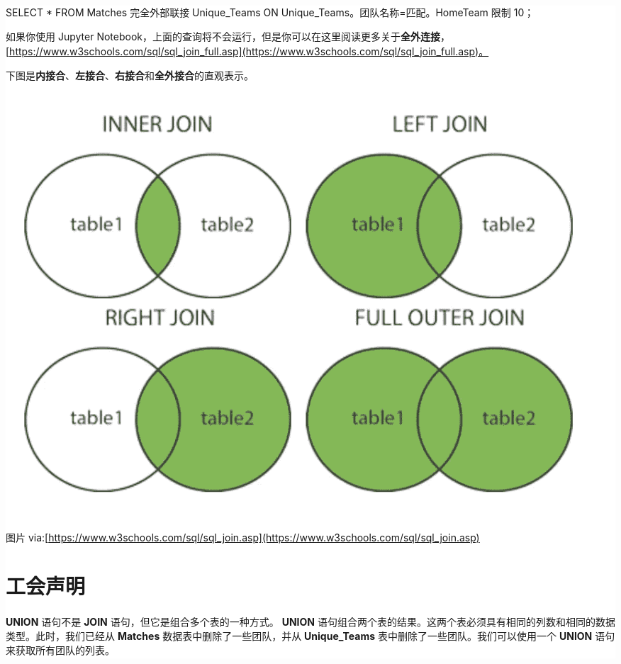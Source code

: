 SELECT * FROM Matches 完全外部联接 Unique_Teams ON Unique_Teams。团队名称=匹配。HomeTeam 限制 10；

如果你使用 Jupyter Notebook，上面的查询将不会运行，但是你可以在这里阅读更多关于**全外连接**，[https://www.w3schools.com/sql/sql_join_full.asp](https://www.w3schools.com/sql/sql_join_full.asp)。

下图是**内接合**、**左接合**、**右接合**和**全外接合**的直观表示。

![](img/bc8866ac2a688d22b308da0f59b8e799.png)

图片 via:[https://www.w3schools.com/sql/sql_join.asp](https://www.w3schools.com/sql/sql_join.asp)

# 工会声明

**UNION** 语句不是 **JOIN** 语句，但它是组合多个表的一种方式。 **UNION** 语句组合两个表的结果。这两个表必须具有相同的列数和相同的数据类型。此时，我们已经从 **Matches** 数据表中删除了一些团队，并从 **Unique_Teams** 表中删除了一些团队。我们可以使用一个 **UNION** 语句来获取所有团队的列表。
